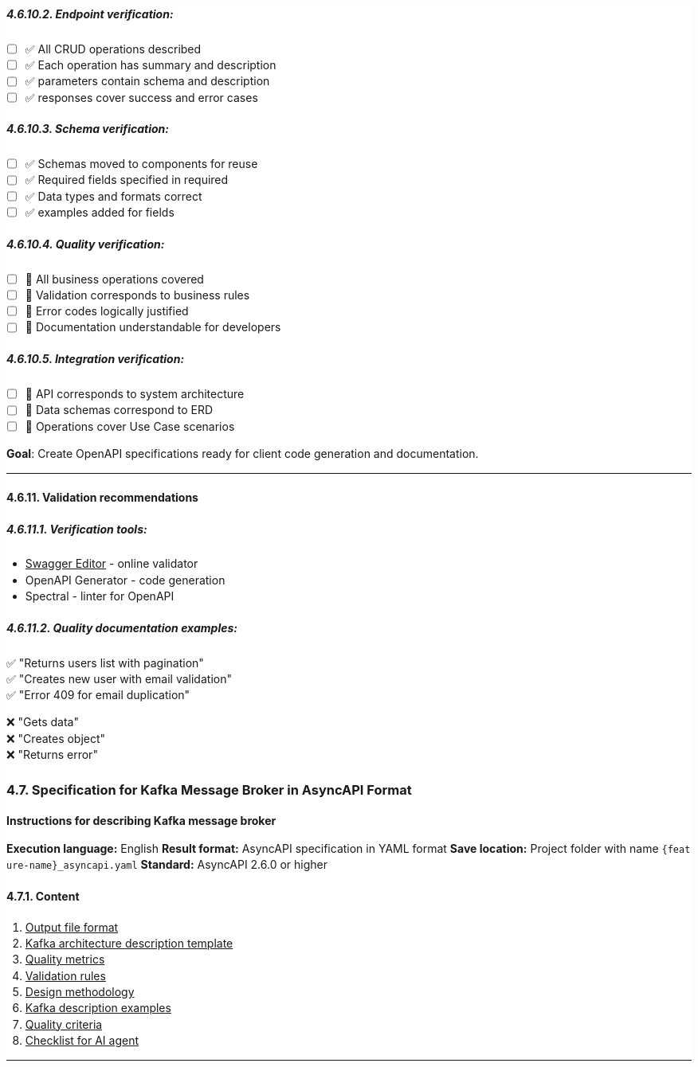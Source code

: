 ##### 4.6.10.2. Endpoint verification:
- [ ] ✅ All CRUD operations described
- [ ] ✅ Each operation has summary and description
- [ ] ✅ parameters contain schema and description
- [ ] ✅ responses cover success and error cases

##### 4.6.10.3. Schema verification:
- [ ] ✅ Schemas moved to components for reuse
- [ ] ✅ Required fields specified in required
- [ ] ✅ Data types and formats correct
- [ ] ✅ examples added for fields

##### 4.6.10.4. Quality verification:
- [ ] 🎯 All business operations covered
- [ ] 🎯 Validation corresponds to business rules
- [ ] 🎯 Error codes logically justified
- [ ] 🎯 Documentation understandable for developers

##### 4.6.10.5. Integration verification:
- [ ] 🔗 API corresponds to system architecture
- [ ] 🔗 Data schemas correspond to ERD
- [ ] 🔗 Operations cover Use Case scenarios

**Goal**: Create OpenAPI specifications ready for client code generation and documentation.

---

#### 4.6.11. Validation recommendations

##### 4.6.11.1. Verification tools:
- [Swagger Editor](https://editor.swagger.io/) - online validator
- OpenAPI Generator - code generation
- Spectral - linter for OpenAPI

##### 4.6.11.2. Quality documentation examples:
✅ "Returns users list with pagination"  
✅ "Creates new user with email validation"  
✅ "Error 409 for email duplication"  

❌ "Gets data"  
❌ "Creates object"  
❌ "Returns error"

### 4.7. Specification for Kafka Message Broker in AsyncAPI Format

**Instructions for describing Kafka message broker**

**Execution language:** English
**Result format:** AsyncAPI specification in YAML format
**Save location:** Project folder with name `{feature-name}_asyncapi.yaml`
**Standard:** AsyncAPI 2.6.0 or higher

#### 4.7.1. Content
1. [Output file format](#output-file-format)
2. [Kafka architecture description template](#kafka-architecture-description-template)
3. [Quality metrics](#quality-metrics)
4. [Validation rules](#validation-rules)
5. [Design methodology](#design-methodology)
6. [Kafka description examples](#kafka-description-examples)
7. [Quality criteria](#quality-criteria)
8. [Checklist for AI agent](#checklist-for-ai-agent)

---